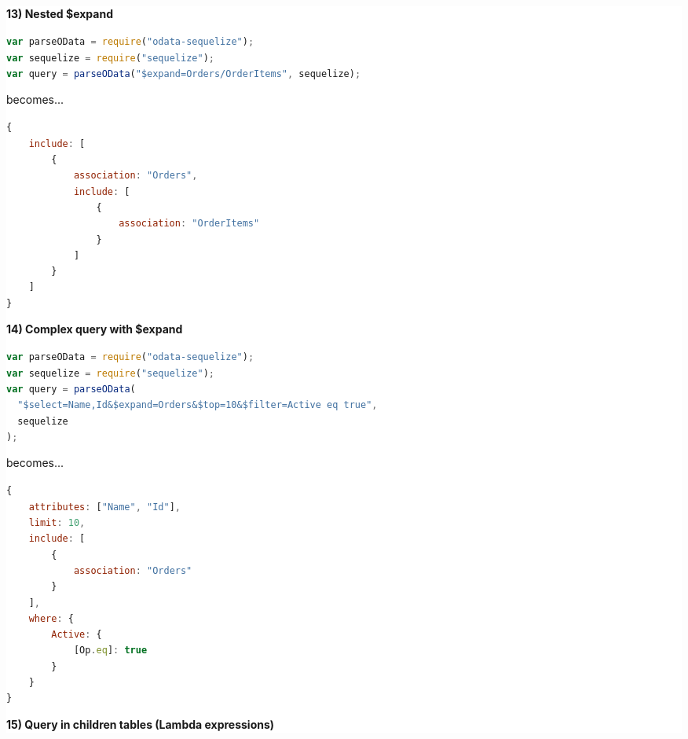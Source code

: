 **13) Nested $expand**

```javascript
var parseOData = require("odata-sequelize");
var sequelize = require("sequelize");
var query = parseOData("$expand=Orders/OrderItems", sequelize);
```

becomes...

```javascript
{
    include: [
        {
            association: "Orders",
            include: [
                {
                    association: "OrderItems"
                }
            ]
        }
    ]
}
```

**14) Complex query with $expand**

```javascript
var parseOData = require("odata-sequelize");
var sequelize = require("sequelize");
var query = parseOData(
  "$select=Name,Id&$expand=Orders&$top=10&$filter=Active eq true",
  sequelize
);
```

becomes...

```javascript
{
    attributes: ["Name", "Id"],
    limit: 10,
    include: [
        {
            association: "Orders"
        }
    ],
    where: {
        Active: {
            [Op.eq]: true
        }
    }
}
```

**15) Query in children tables (Lambda expressions)**

